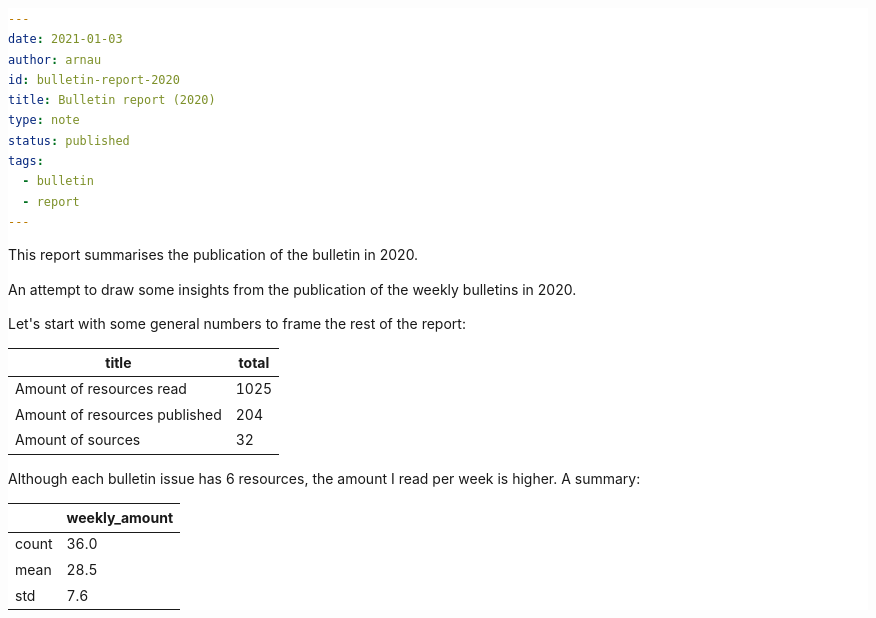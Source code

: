 ```yaml
---
date: 2021-01-03
author: arnau
id: bulletin-report-2020
title: Bulletin report (2020)
type: note
status: published
tags:
  - bulletin
  - report
---
```


This report summarises the publication of the bulletin in 2020.




An attempt to draw some insights from the publication of the weekly bulletins in 2020.


Let's start with some general numbers to frame the rest of the report:

<table>
  <thead>
    <tr>
      <th>title</th>
      <th>total</th>
    </tr>
  </thead>
  <tbody>
    <tr>
      <td>Amount of resources read</td>
      <td>1025</td>
    </tr>
    <tr>
      <td>Amount of resources published</td>
      <td>204</td>
    </tr>
    <tr>
      <td>Amount of sources</td>
      <td>32</td>
    </tr>
  </tbody>
</table>

Although each bulletin issue has 6 resources, the amount I read per week is higher. A summary:

<table>
  <thead>
    <tr>
      <th></th>
      <th>weekly_amount</th>
    </tr>
  </thead>
  <tbody>
    <tr>
      <td>count</td>
      <td>36.0</td>
    </tr>
    <tr>
      <td>mean</td>
      <td>28.5</td>
    </tr>
    <tr>
      <td>std</td>
      <td>7.6</td>